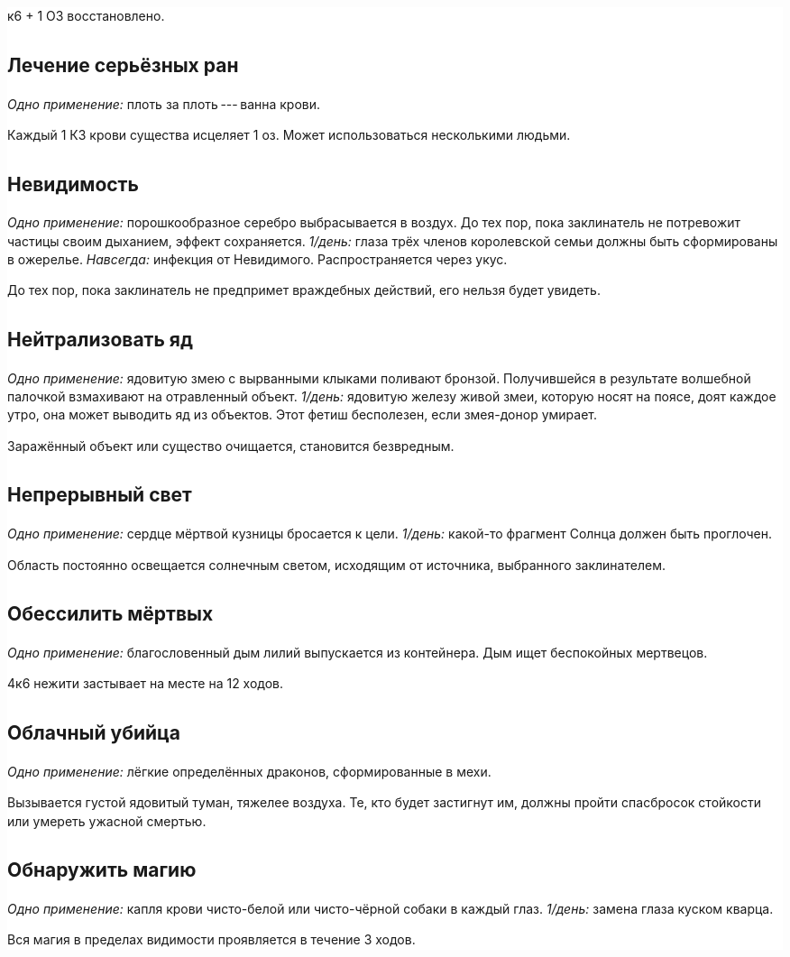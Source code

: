 к6 + 1 ОЗ восстановлено.
 
## Лечение серьёзных ран

_Одно применение:_ плоть за плоть --- ванна крови.

Каждый	1 КЗ крови существа исцеляет 1 оз. Может использоваться несколькими людьми.

## Невидимость

_Одно применение:_ порошкообразное серебро выбрасывается в воздух. До тех пор, пока заклинатель не потревожит частицы своим дыханием, эффект сохраняется. _1/день:_ глаза трёх членов королевской семьи должны быть сформированы в ожерелье. _Навсегда:_ инфекция от Невидимого. Распространяется через укус.

До тех пор, пока заклинатель не предпримет враждебных действий, его нельзя будет увидеть.

## Нейтрализовать яд

_Одно применение:_ ядовитую змею с вырванными клыками поливают бронзой. Получившейся в результате волшебной палочкой взмахивают на отравленный объект. _1/день:_ ядовитую железу живой змеи, которую носят на поясе, доят каждое утро, она может выводить яд из объектов. Этот фетиш бесполезен, если змея-донор умирает.

Заражённый объект или существо очищается, становится безвредным.

## Непрерывный свет

_Одно применение:_ сердце мёртвой кузницы бросается к цели. _1/день:_ какой-то фрагмент Солнца должен быть проглочен. 

Область постоянно освещается солнечным светом, исходящим от источника, выбранного заклинателем.

## Обессилить мёртвых

_Одно применение:_ благословенный дым лилий выпускается из контейнера. Дым ищет беспокойных мертвецов.

4к6 нежити застывает на месте на 12 ходов.

## Облачный убийца

_Одно применение:_ лёгкие определённых драконов, сформированные в мехи. 

Вызывается густой ядовитый туман, тяжелее воздуха. Те, кто будет застигнут им, должны пройти спасбросок стойкости или умереть ужасной смертью.

## Обнаружить магию

_Одно применение:_ капля крови чисто-белой или чисто-чёрной собаки в каждый глаз. _1/день:_ замена глаза куском кварца. 

Вся магия в пределах видимости проявляется в течение 3 ходов.
